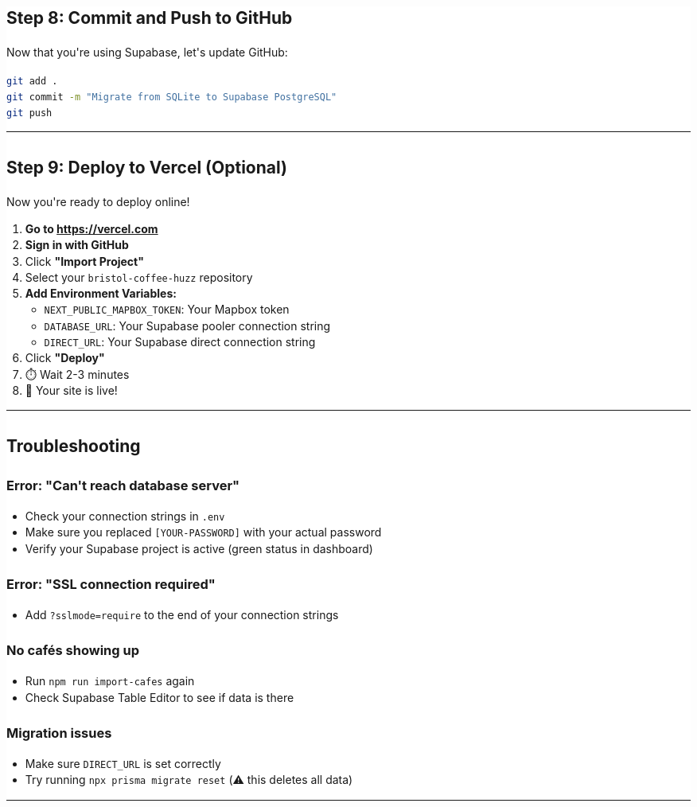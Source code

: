 
## Step 8: Commit and Push to GitHub

Now that you're using Supabase, let's update GitHub:

```bash
git add .
git commit -m "Migrate from SQLite to Supabase PostgreSQL"
git push
```

---

## Step 9: Deploy to Vercel (Optional)

Now you're ready to deploy online!

1. **Go to https://vercel.com**
2. **Sign in with GitHub**
3. Click **"Import Project"**
4. Select your `bristol-coffee-huzz` repository
5. **Add Environment Variables:**
   - `NEXT_PUBLIC_MAPBOX_TOKEN`: Your Mapbox token
   - `DATABASE_URL`: Your Supabase pooler connection string
   - `DIRECT_URL`: Your Supabase direct connection string
6. Click **"Deploy"**
7. ⏱️ Wait 2-3 minutes
8. 🎉 Your site is live!

---

## Troubleshooting

### Error: "Can't reach database server"
- Check your connection strings in `.env`
- Make sure you replaced `[YOUR-PASSWORD]` with your actual password
- Verify your Supabase project is active (green status in dashboard)

### Error: "SSL connection required"
- Add `?sslmode=require` to the end of your connection strings

### No cafés showing up
- Run `npm run import-cafes` again
- Check Supabase Table Editor to see if data is there

### Migration issues
- Make sure `DIRECT_URL` is set correctly
- Try running `npx prisma migrate reset` (⚠️ this deletes all data)

---
